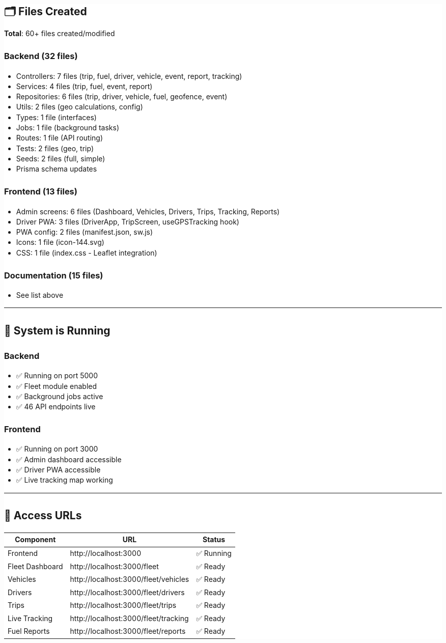 
## 🗂️ Files Created

**Total**: 60+ files created/modified

### Backend (32 files)
- Controllers: 7 files (trip, fuel, driver, vehicle, event, report, tracking)
- Services: 4 files (trip, fuel, event, report)
- Repositories: 6 files (trip, driver, vehicle, fuel, geofence, event)
- Utils: 2 files (geo calculations, config)
- Types: 1 file (interfaces)
- Jobs: 1 file (background tasks)
- Routes: 1 file (API routing)
- Tests: 2 files (geo, trip)
- Seeds: 2 files (full, simple)
- Prisma schema updates

### Frontend (13 files)
- Admin screens: 6 files (Dashboard, Vehicles, Drivers, Trips, Tracking, Reports)
- Driver PWA: 3 files (DriverApp, TripScreen, useGPSTracking hook)
- PWA config: 2 files (manifest.json, sw.js)
- Icons: 1 file (icon-144.svg)
- CSS: 1 file (index.css - Leaflet integration)

### Documentation (15 files)
- See list above

---

## 🚀 System is Running

### Backend
- ✅ Running on port 5000
- ✅ Fleet module enabled
- ✅ Background jobs active
- ✅ 46 API endpoints live

### Frontend
- ✅ Running on port 3000
- ✅ Admin dashboard accessible
- ✅ Driver PWA accessible
- ✅ Live tracking map working

---

## 📱 Access URLs

| Component | URL | Status |
|-----------|-----|--------|
| Frontend | http://localhost:3000 | ✅ Running |
| Fleet Dashboard | http://localhost:3000/fleet | ✅ Ready |
| Vehicles | http://localhost:3000/fleet/vehicles | ✅ Ready |
| Drivers | http://localhost:3000/fleet/drivers | ✅ Ready |
| Trips | http://localhost:3000/fleet/trips | ✅ Ready |
| Live Tracking | http://localhost:3000/fleet/tracking | ✅ Ready |
| Fuel Reports | http://localhost:3000/fleet/reports | ✅ Ready |